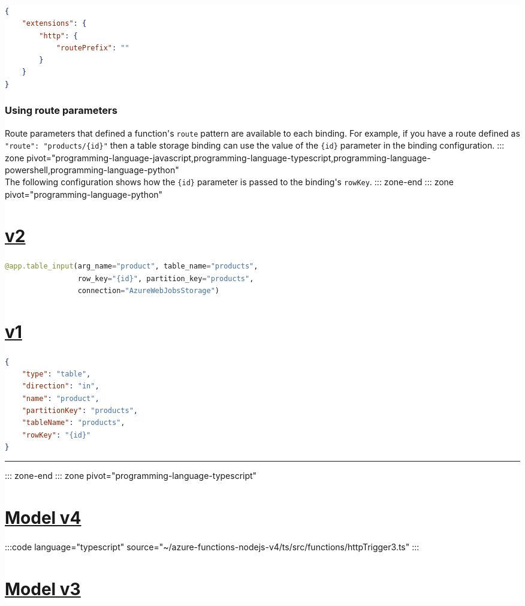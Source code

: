 ```json
{
    "extensions": {
        "http": {
            "routePrefix": ""
        }
    }
}
```

### Using route parameters

Route parameters that defined a function's `route` pattern are available to each binding. For example, if you have a route defined as `"route": "products/{id}"` then a table storage binding can use the value of the `{id}` parameter in the binding configuration.
::: zone pivot="programming-language-javascript,programming-language-typescript,programming-language-powershell,programming-language-python"  
The following configuration shows how the `{id}` parameter is passed to the binding's `rowKey`.
::: zone-end
::: zone pivot="programming-language-python"  
# [v2](#tab/python-v2)

```python
@app.table_input(arg_name="product", table_name="products", 
                 row_key="{id}", partition_key="products",
                 connection="AzureWebJobsStorage")
```

# [v1](#tab/python-v1)

```json
{
    "type": "table",
    "direction": "in",
    "name": "product",
    "partitionKey": "products",
    "tableName": "products",
    "rowKey": "{id}"
}
```
---
::: zone-end
::: zone pivot="programming-language-typescript"
# [Model v4](#tab/nodejs-v4)

:::code language="typescript" source="~/azure-functions-nodejs-v4/ts/src/functions/httpTrigger3.ts" :::

# [Model v3](#tab/nodejs-v3)
